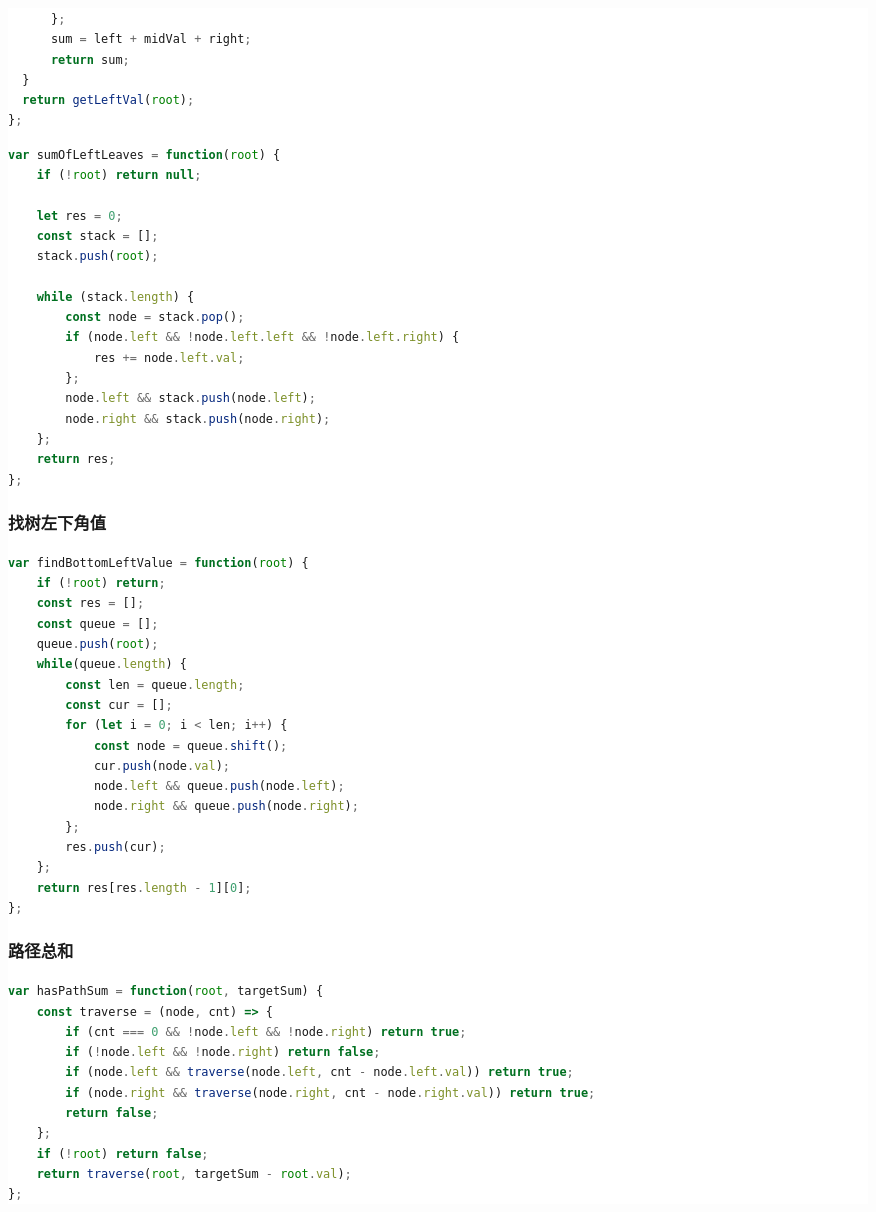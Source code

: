 ```javascript
      };
      sum = left + midVal + right;
      return sum;
  }
  return getLeftVal(root);
};
```
```javascript
var sumOfLeftLeaves = function(root) {
    if (!root) return null;
  
    let res = 0;
    const stack = [];
    stack.push(root);
  
    while (stack.length) {
        const node = stack.pop();
        if (node.left && !node.left.left && !node.left.right) {
            res += node.left.val;
        };
        node.left && stack.push(node.left);
        node.right && stack.push(node.right);
    };
    return res;
};
```

### 找树左下角值
```javascript
var findBottomLeftValue = function(root) {
    if (!root) return;
    const res = [];
    const queue = [];
    queue.push(root);
    while(queue.length) {
        const len = queue.length;
        const cur = [];
        for (let i = 0; i < len; i++) {
            const node = queue.shift();
            cur.push(node.val);
            node.left && queue.push(node.left);
            node.right && queue.push(node.right);
        };
        res.push(cur);
    };
    return res[res.length - 1][0];
};
```

### 路径总和
```javascript
var hasPathSum = function(root, targetSum) {
    const traverse = (node, cnt) => {
        if (cnt === 0 && !node.left && !node.right) return true;
        if (!node.left && !node.right) return false;
        if (node.left && traverse(node.left, cnt - node.left.val)) return true;
        if (node.right && traverse(node.right, cnt - node.right.val)) return true;
        return false;
    };
    if (!root) return false;
    return traverse(root, targetSum - root.val);
};
```
```javascript
```